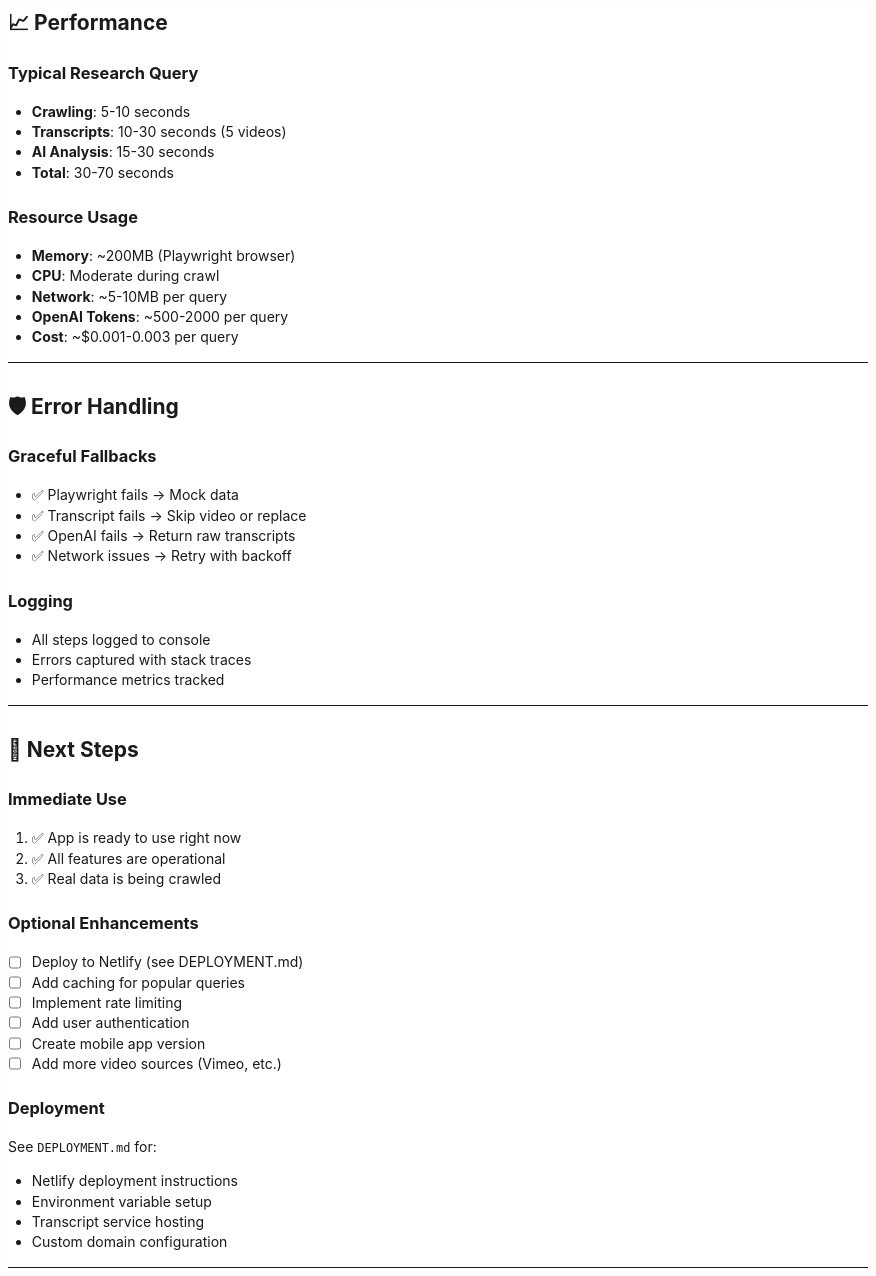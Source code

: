 ## 📈 Performance

### Typical Research Query
- **Crawling**: 5-10 seconds
- **Transcripts**: 10-30 seconds (5 videos)
- **AI Analysis**: 15-30 seconds
- **Total**: 30-70 seconds

### Resource Usage
- **Memory**: ~200MB (Playwright browser)
- **CPU**: Moderate during crawl
- **Network**: ~5-10MB per query
- **OpenAI Tokens**: ~500-2000 per query
- **Cost**: ~$0.001-0.003 per query

---

## 🛡️ Error Handling

### Graceful Fallbacks
- ✅ Playwright fails → Mock data
- ✅ Transcript fails → Skip video or replace
- ✅ OpenAI fails → Return raw transcripts
- ✅ Network issues → Retry with backoff

### Logging
- All steps logged to console
- Errors captured with stack traces
- Performance metrics tracked

---

## 🚀 Next Steps

### Immediate Use
1. ✅ App is ready to use right now
2. ✅ All features are operational
3. ✅ Real data is being crawled

### Optional Enhancements
- [ ] Deploy to Netlify (see DEPLOYMENT.md)
- [ ] Add caching for popular queries
- [ ] Implement rate limiting
- [ ] Add user authentication
- [ ] Create mobile app version
- [ ] Add more video sources (Vimeo, etc.)

### Deployment
See `DEPLOYMENT.md` for:
- Netlify deployment instructions
- Environment variable setup
- Transcript service hosting
- Custom domain configuration

---